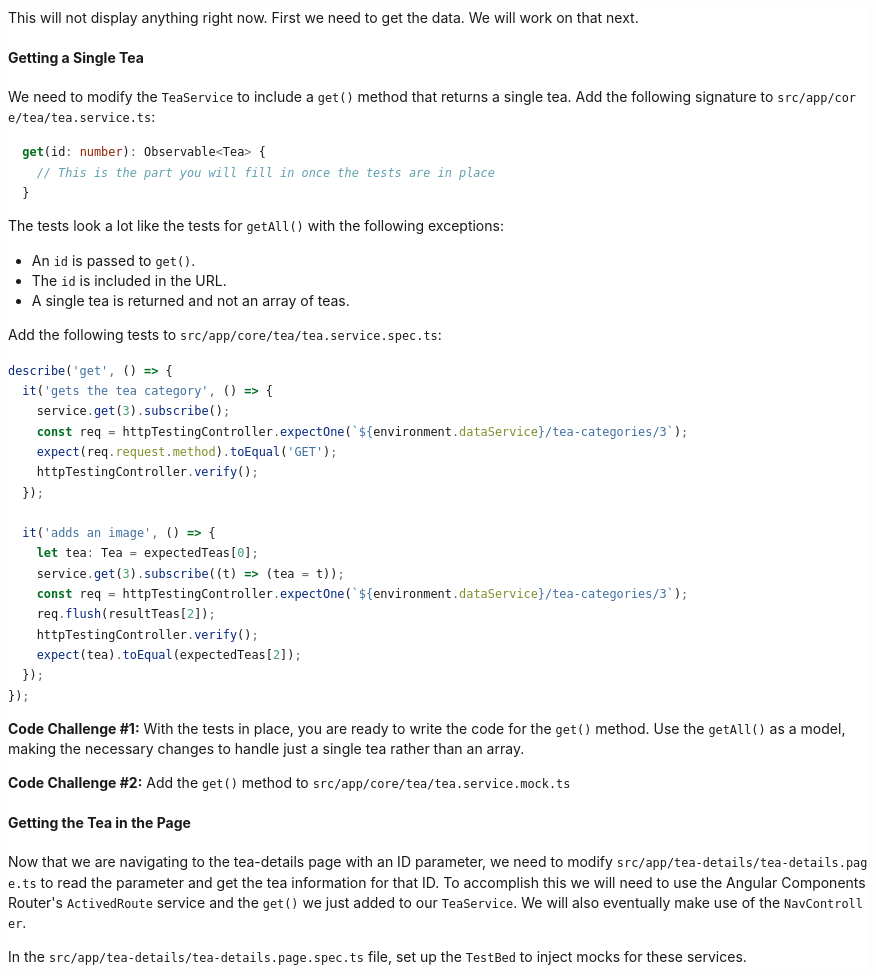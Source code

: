 This will not display anything right now. First we need to get the data. We will work on that next.

#### Getting a Single Tea

We need to modify the `TeaService` to include a `get()` method that returns a single tea. Add the following signature to `src/app/core/tea/tea.service.ts`:

```typescript
  get(id: number): Observable<Tea> {
    // This is the part you will fill in once the tests are in place
  }
```

The tests look a lot like the tests for `getAll()` with the following exceptions:

- An `id` is passed to `get()`.
- The `id` is included in the URL.
- A single tea is returned and not an array of teas.

Add the following tests to `src/app/core/tea/tea.service.spec.ts`:

```typescript
describe('get', () => {
  it('gets the tea category', () => {
    service.get(3).subscribe();
    const req = httpTestingController.expectOne(`${environment.dataService}/tea-categories/3`);
    expect(req.request.method).toEqual('GET');
    httpTestingController.verify();
  });

  it('adds an image', () => {
    let tea: Tea = expectedTeas[0];
    service.get(3).subscribe((t) => (tea = t));
    const req = httpTestingController.expectOne(`${environment.dataService}/tea-categories/3`);
    req.flush(resultTeas[2]);
    httpTestingController.verify();
    expect(tea).toEqual(expectedTeas[2]);
  });
});
```

**Code Challenge #1:** With the tests in place, you are ready to write the code for the `get()` method. Use the `getAll()` as a model, making the necessary changes to handle just a single tea rather than an array.

**Code Challenge #2:** Add the `get()` method to `src/app/core/tea/tea.service.mock.ts`

#### Getting the Tea in the Page

Now that we are navigating to the tea-details page with an ID parameter, we need to modify `src/app/tea-details/tea-details.page.ts` to read the parameter and get the tea information for that ID. To accomplish this we will need to use the Angular Components Router's `ActivedRoute` service and the `get()` we just added to our `TeaService`. We will also eventually make use of the `NavController`.

In the `src/app/tea-details/tea-details.page.spec.ts` file, set up the `TestBed` to inject mocks for these services.
